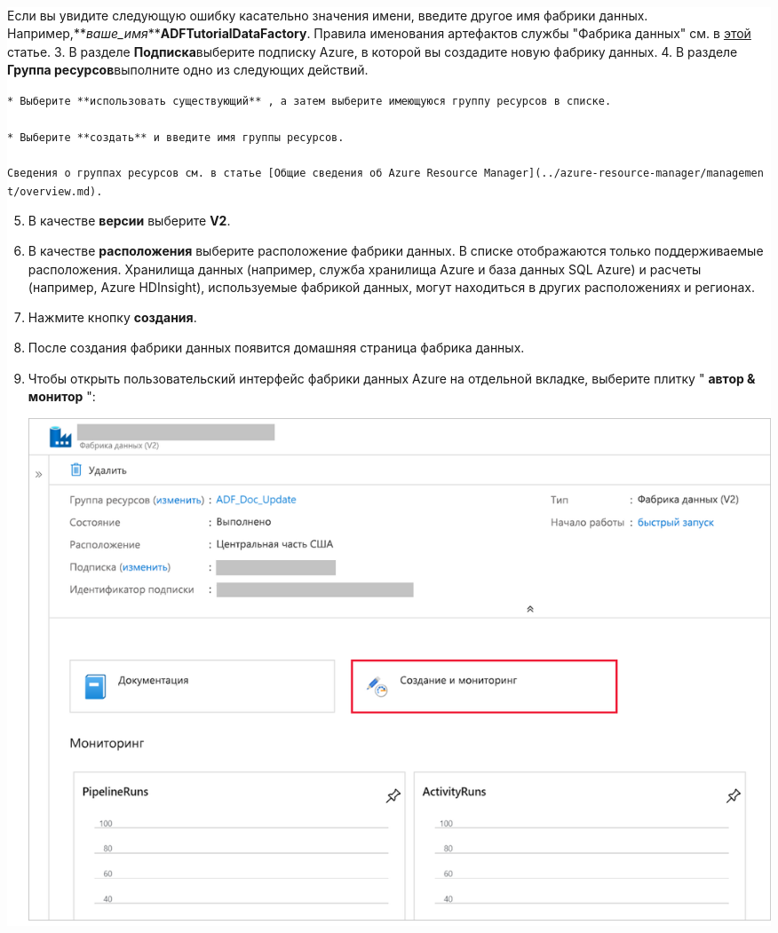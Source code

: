    Если вы увидите следующую ошибку касательно значения имени, введите другое имя фабрики данных. Например,**_ваше_имя_****ADFTutorialDataFactory**. Правила именования артефактов службы "Фабрика данных" см. в [этой](naming-rules.md) статье.
3. В разделе **Подписка**выберите подписку Azure, в которой вы создадите новую фабрику данных.
4. В разделе **Группа ресурсов**выполните одно из следующих действий.

    * Выберите **использовать существующий** , а затем выберите имеющуюся группу ресурсов в списке.

    * Выберите **создать** и введите имя группы ресурсов.
         
    Сведения о группах ресурсов см. в статье [Общие сведения об Azure Resource Manager](../azure-resource-manager/management/overview.md).

5. В качестве **версии** выберите **V2**.
6. В качестве **расположения** выберите расположение фабрики данных. В списке отображаются только поддерживаемые расположения. Хранилища данных (например, служба хранилища Azure и база данных SQL Azure) и расчеты (например, Azure HDInsight), используемые фабрикой данных, могут находиться в других расположениях и регионах.
8. Нажмите кнопку **создания**.
9. После создания фабрики данных появится домашняя страница фабрика данных.
10. Чтобы открыть пользовательский интерфейс фабрики данных Azure на отдельной вкладке, выберите плитку " **автор & монитор** ":

    ![Домашняя страница фабрики данных](./media/doc-common-process/data-factory-home-page.png)
